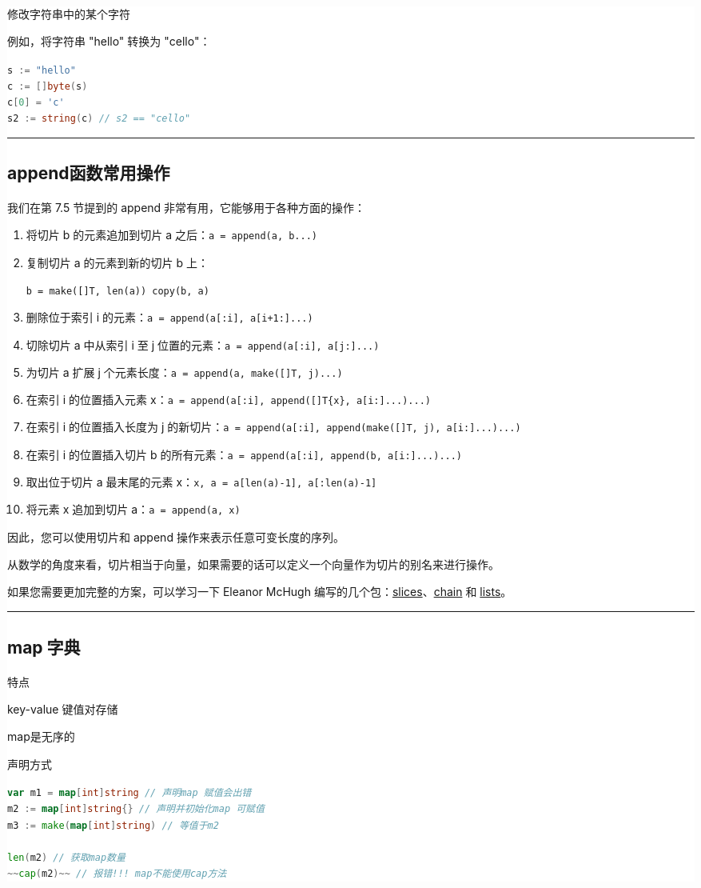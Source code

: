 修改字符串中的某个字符

例如，将字符串 "hello" 转换为 "cello"：

```go
s := "hello"
c := []byte(s)
c[0] = 'c'
s2 := string(c) // s2 == "cello"
```

---

## append函数常用操作

我们在第 7.5 节提到的 append 非常有用，它能够用于各种方面的操作：

1. 将切片 b 的元素追加到切片 a 之后：`a = append(a, b...)`
2. 复制切片 a 的元素到新的切片 b 上：

    `b = make([]T, len(a))
    copy(b, a)`

3. 删除位于索引 i 的元素：`a = append(a[:i], a[i+1:]...)`
4. 切除切片 a 中从索引 i 至 j 位置的元素：`a = append(a[:i], a[j:]...)`
5. 为切片 a 扩展 j 个元素长度：`a = append(a, make([]T, j)...)`
6. 在索引 i 的位置插入元素 x：`a = append(a[:i], append([]T{x}, a[i:]...)...)`
7. 在索引 i 的位置插入长度为 j 的新切片：`a = append(a[:i], append(make([]T, j), a[i:]...)...)`
8. 在索引 i 的位置插入切片 b 的所有元素：`a = append(a[:i], append(b, a[i:]...)...)`
9. 取出位于切片 a 最末尾的元素 x：`x, a = a[len(a)-1], a[:len(a)-1]`
10. 将元素 x 追加到切片 a：`a = append(a, x)`

因此，您可以使用切片和 append 操作来表示任意可变长度的序列。

从数学的角度来看，切片相当于向量，如果需要的话可以定义一个向量作为切片的别名来进行操作。

如果您需要更加完整的方案，可以学习一下 Eleanor McHugh 编写的几个包：[slices](http://github.com/feyeleanor/slices)、[chain](http://github.com/feyeleanor/chain) 和 [lists](http://github.com/feyeleanor/lists)。

---

## map 字典

特点

key-value 键值对存储

map是无序的

声明方式

```go
var m1 = map[int]string // 声明map 赋值会出错
m2 := map[int]string{} // 声明并初始化map 可赋值
m3 := make(map[int]string) // 等值于m2

len(m2) // 获取map数量 
~~cap(m2)~~ // 报错!!! map不能使用cap方法

```
